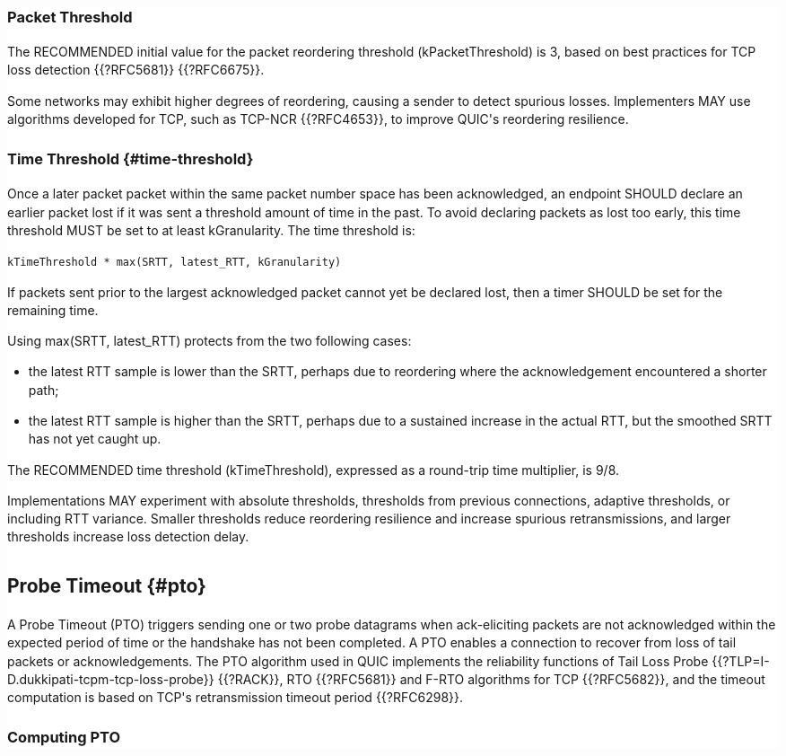 ### Packet Threshold

The RECOMMENDED initial value for the packet reordering threshold
(kPacketThreshold) is 3, based on best practices for TCP loss detection
{{?RFC5681}} {{?RFC6675}}.

Some networks may exhibit higher degrees of reordering, causing a sender to
detect spurious losses.  Implementers MAY use algorithms developed for TCP, such
as TCP-NCR {{?RFC4653}}, to improve QUIC's reordering resilience.

### Time Threshold {#time-threshold}

Once a later packet packet within the same packet number space has been
acknowledged, an endpoint SHOULD declare an earlier packet lost if it was sent
a threshold amount of time in the past. To avoid declaring packets as lost too
early, this time threshold MUST be set to at least kGranularity.  The time
threshold is:

~~~
kTimeThreshold * max(SRTT, latest_RTT, kGranularity)
~~~

If packets sent prior to the largest acknowledged packet cannot yet be declared
lost, then a timer SHOULD be set for the remaining time.

Using max(SRTT, latest_RTT) protects from the two following cases:

* the latest RTT sample is lower than the SRTT, perhaps due to reordering where
  the acknowledgement encountered a shorter path;

* the latest RTT sample is higher than the SRTT, perhaps due to a sustained
  increase in the actual RTT, but the smoothed SRTT has not yet caught up.

The RECOMMENDED time threshold (kTimeThreshold), expressed as a round-trip time
multiplier, is 9/8.

Implementations MAY experiment with absolute thresholds, thresholds from
previous connections, adaptive thresholds, or including RTT variance.  Smaller
thresholds reduce reordering resilience and increase spurious retransmissions,
and larger thresholds increase loss detection delay.


## Probe Timeout {#pto}

A Probe Timeout (PTO) triggers sending one or two probe datagrams when
ack-eliciting packets are not acknowledged within the expected period of
time or the handshake has not been completed.  A PTO enables a connection to
recover from loss of tail packets or acknowledgements. The PTO algorithm used
in QUIC implements the reliability functions of Tail Loss Probe
{{?TLP=I-D.dukkipati-tcpm-tcp-loss-probe}} {{?RACK}}, RTO {{?RFC5681}} and
F-RTO algorithms for TCP {{?RFC5682}}, and the timeout computation is based on
TCP's retransmission timeout period {{?RFC6298}}.

### Computing PTO
